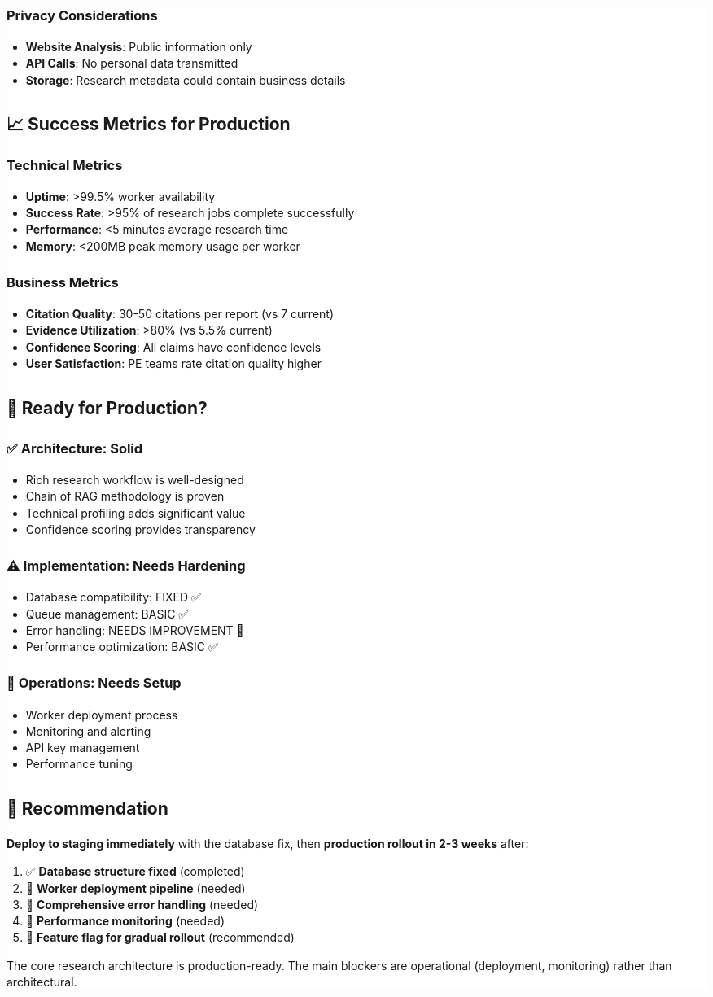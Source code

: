 ### Privacy Considerations
- **Website Analysis**: Public information only
- **API Calls**: No personal data transmitted
- **Storage**: Research metadata could contain business details

## 📈 Success Metrics for Production

### Technical Metrics
- **Uptime**: >99.5% worker availability
- **Success Rate**: >95% of research jobs complete successfully  
- **Performance**: <5 minutes average research time
- **Memory**: <200MB peak memory usage per worker

### Business Metrics
- **Citation Quality**: 30-50 citations per report (vs 7 current)
- **Evidence Utilization**: >80% (vs 5.5% current)
- **Confidence Scoring**: All claims have confidence levels
- **User Satisfaction**: PE teams rate citation quality higher

## 🚀 Ready for Production?

### ✅ **Architecture**: Solid
- Rich research workflow is well-designed
- Chain of RAG methodology is proven
- Technical profiling adds significant value
- Confidence scoring provides transparency

### ⚠️ **Implementation**: Needs Hardening
- Database compatibility: FIXED ✅
- Queue management: BASIC ✅  
- Error handling: NEEDS IMPROVEMENT 🔄
- Performance optimization: BASIC ✅

### 🔄 **Operations**: Needs Setup
- Worker deployment process
- Monitoring and alerting
- API key management
- Performance tuning

## 🎯 Recommendation

**Deploy to staging immediately** with the database fix, then **production rollout in 2-3 weeks** after:

1. ✅ **Database structure fixed** (completed)
2. 🔄 **Worker deployment pipeline** (needed)
3. 🔄 **Comprehensive error handling** (needed)
4. 🔄 **Performance monitoring** (needed)
5. 🔄 **Feature flag for gradual rollout** (recommended)

The core research architecture is production-ready. The main blockers are operational (deployment, monitoring) rather than architectural.